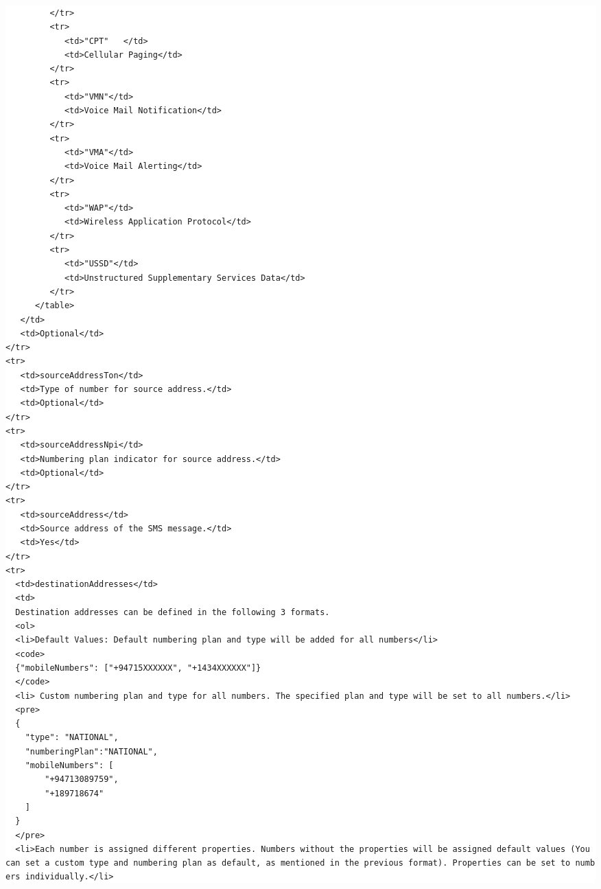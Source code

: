              </tr>
             <tr>
                <td>"CPT"	</td>
                <td>Cellular Paging</td>
             </tr>
             <tr>
                <td>"VMN"</td>
                <td>Voice Mail Notification</td>
             </tr>
             <tr>
                <td>"VMA"</td>
                <td>Voice Mail Alerting</td>
             </tr>
             <tr>
                <td>"WAP"</td>
                <td>Wireless Application Protocol</td>
             </tr>
             <tr>
                <td>"USSD"</td>
                <td>Unstructured Supplementary Services Data</td>
             </tr>
          </table>
       </td>
       <td>Optional</td>
    </tr>
    <tr>
       <td>sourceAddressTon</td>
       <td>Type of number for source address.</td>
       <td>Optional</td>
    </tr>
    <tr>
       <td>sourceAddressNpi</td>
       <td>Numbering plan indicator for source address.</td>
       <td>Optional</td>
    </tr>
    <tr>
       <td>sourceAddress</td>
       <td>Source address of the SMS message.</td>
       <td>Yes</td>
    </tr>
    <tr>
      <td>destinationAddresses</td>
      <td>
      Destination addresses can be defined in the following 3 formats.
      <ol>
      <li>Default Values: Default numbering plan and type will be added for all numbers</li>
      <code>
      {"mobileNumbers": ["+94715XXXXXX", "+1434XXXXXX"]}
      </code>
      <li> Custom numbering plan and type for all numbers. The specified plan and type will be set to all numbers.</li>
      <pre>
      {
        "type": "NATIONAL",
        "numberingPlan":"NATIONAL",
        "mobileNumbers": [
            "+94713089759",
            "+189718674"
        ]
      }
      </pre>
      <li>Each number is assigned different properties. Numbers without the properties will be assigned default values (You can set a custom type and numbering plan as default, as mentioned in the previous format). Properties can be set to numbers individually.</li>
